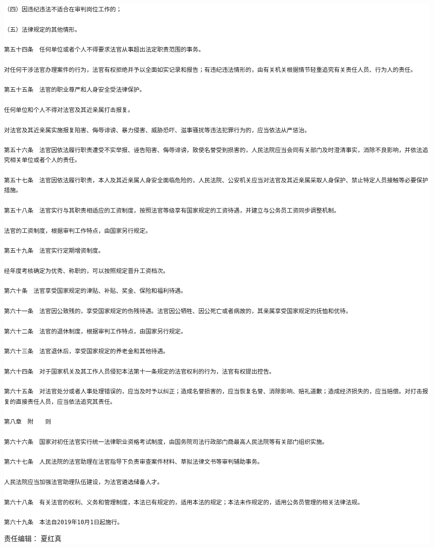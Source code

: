     （四）因违纪违法不适合在审判岗位工作的；

    （五）法律规定的其他情形。

    第五十四条　任何单位或者个人不得要求法官从事超出法定职责范围的事务。

    对任何干涉法官办理案件的行为，法官有权拒绝并予以全面如实记录和报告；有违纪违法情形的，由有关机关根据情节轻重追究有关责任人员、行为人的责任。

    第五十五条　法官的职业尊严和人身安全受法律保护。

    任何单位和个人不得对法官及其近亲属打击报复。

    对法官及其近亲属实施报复陷害、侮辱诽谤、暴力侵害、威胁恐吓、滋事骚扰等违法犯罪行为的，应当依法从严惩治。

    第五十六条　法官因依法履行职责遭受不实举报、诬告陷害、侮辱诽谤，致使名誉受到损害的，人民法院应当会同有关部门及时澄清事实，消除不良影响，并依法追究相关单位或者个人的责任。

    第五十七条　法官因依法履行职责，本人及其近亲属人身安全面临危险的，人民法院、公安机关应当对法官及其近亲属采取人身保护、禁止特定人员接触等必要保护措施。

    第五十八条　法官实行与其职责相适应的工资制度，按照法官等级享有国家规定的工资待遇，并建立与公务员工资同步调整机制。

    法官的工资制度，根据审判工作特点，由国家另行规定。

    第五十九条　法官实行定期增资制度。

    经年度考核确定为优秀、称职的，可以按照规定晋升工资档次。

    第六十条　法官享受国家规定的津贴、补贴、奖金、保险和福利待遇。

    第六十一条　法官因公致残的，享受国家规定的伤残待遇。法官因公牺牲、因公死亡或者病故的，其亲属享受国家规定的抚恤和优待。

    第六十二条　法官的退休制度，根据审判工作特点，由国家另行规定。

    第六十三条　法官退休后，享受国家规定的养老金和其他待遇。

    第六十四条　对于国家机关及其工作人员侵犯本法第十一条规定的法官权利的行为，法官有权提出控告。

    第六十五条　对法官处分或者人事处理错误的，应当及时予以纠正；造成名誉损害的，应当恢复名誉、消除影响、赔礼道歉；造成经济损失的，应当赔偿。对打击报复的直接责任人员，应当依法追究其责任。

    第八章　附　　则

    第六十六条　国家对初任法官实行统一法律职业资格考试制度，由国务院司法行政部门商最高人民法院等有关部门组织实施。

    第六十七条　人民法院的法官助理在法官指导下负责审查案件材料、草拟法律文书等审判辅助事务。

    人民法院应当加强法官助理队伍建设，为法官遴选储备人才。

    第六十八条　有关法官的权利、义务和管理制度，本法已有规定的，适用本法的规定；本法未作规定的，适用公务员管理的相关法律法规。

    第六十九条　本法自2019年10月1日起施行。

责任编辑： 夏红真